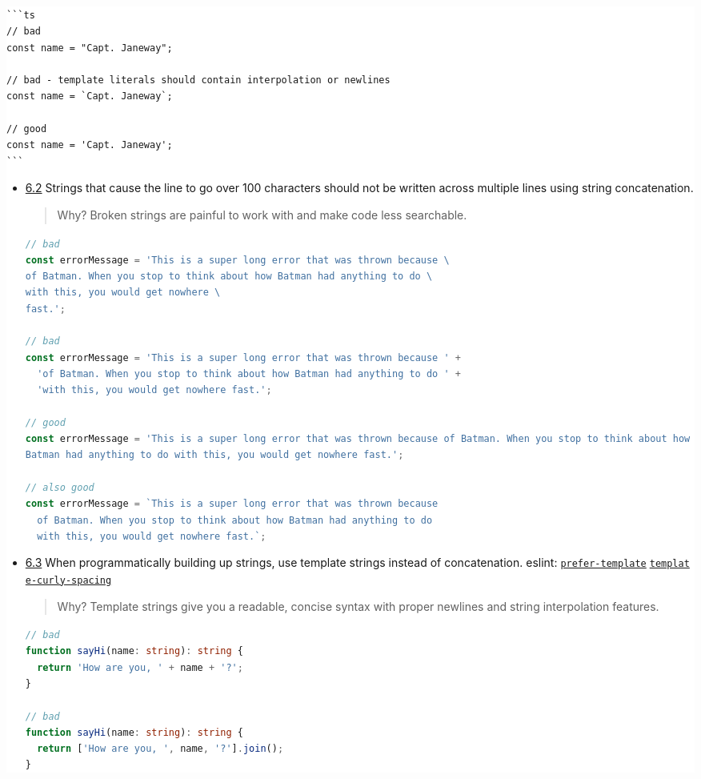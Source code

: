     ```ts
    // bad
    const name = "Capt. Janeway";

    // bad - template literals should contain interpolation or newlines
    const name = `Capt. Janeway`;

    // good
    const name = 'Capt. Janeway';
    ```

  <a name="strings--line-length"></a><a name="6.2"></a>
  - [6.2](#strings--line-length) Strings that cause the line to go over 100 characters should not be written across multiple lines using string concatenation.

    > Why? Broken strings are painful to work with and make code less searchable.

    ```javascript
    // bad
    const errorMessage = 'This is a super long error that was thrown because \
    of Batman. When you stop to think about how Batman had anything to do \
    with this, you would get nowhere \
    fast.';

    // bad
    const errorMessage = 'This is a super long error that was thrown because ' +
      'of Batman. When you stop to think about how Batman had anything to do ' +
      'with this, you would get nowhere fast.';

    // good
    const errorMessage = 'This is a super long error that was thrown because of Batman. When you stop to think about how Batman had anything to do with this, you would get nowhere fast.';
    
    // also good
    const errorMessage = `This is a super long error that was thrown because
      of Batman. When you stop to think about how Batman had anything to do
      with this, you would get nowhere fast.`;
    ```

  <a name="es6-template-literals"></a><a name="6.4"></a>
  - [6.3](#es6-template-literals) When programmatically building up strings, use template strings instead of concatenation. eslint: [`prefer-template`](https://eslint.org/docs/rules/prefer-template.html) [`template-curly-spacing`](https://eslint.org/docs/rules/template-curly-spacing)

    > Why? Template strings give you a readable, concise syntax with proper newlines and string interpolation features.

    ```ts
    // bad
    function sayHi(name: string): string {
      return 'How are you, ' + name + '?';
    }

    // bad
    function sayHi(name: string): string {
      return ['How are you, ', name, '?'].join();
    }
